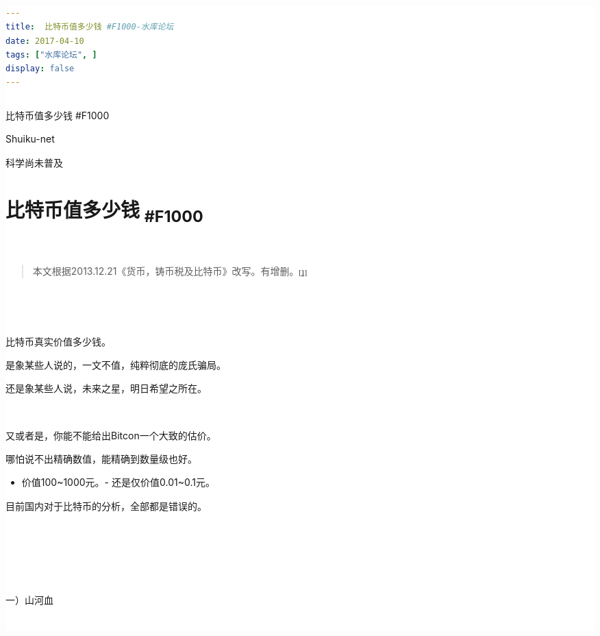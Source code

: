 ```yaml
---
title:  比特币值多少钱 #F1000-水库论坛
date: 2017-04-10
tags: ["水库论坛", ]
display: false
---
```



## 



比特币值多少钱 #F1000




Shuiku-net




科学尚未普及


# 比特币值多少钱 <sub>#F1000</sub>

&nbsp;

> 本文根据2013.12.21《货币，铸币税及比特币》改写。有增删。<a name="_ftnref1" title="" style="line-height: 150%; font-family: 楷体; font-size: 10px; text-decoration: underline;">[1]</a>

&nbsp;

&nbsp;

比特币真实价值多少钱。

是象某些人说的，一文不值，纯粹彻底的庞氏骗局。

还是象某些人说，未来之星，明日希望之所在。

&nbsp;

又或者是，你能不能给出Bitcon一个大致的估价。

哪怕说不出精确数值，能精确到数量级也好。
- 价值100~1000元。- 还是仅价值0.01~0.1元。
&nbsp;

目前国内对于比特币的分析，全部都是错误的。

&nbsp;

&nbsp;

&nbsp;

一）山河血

&nbsp;
